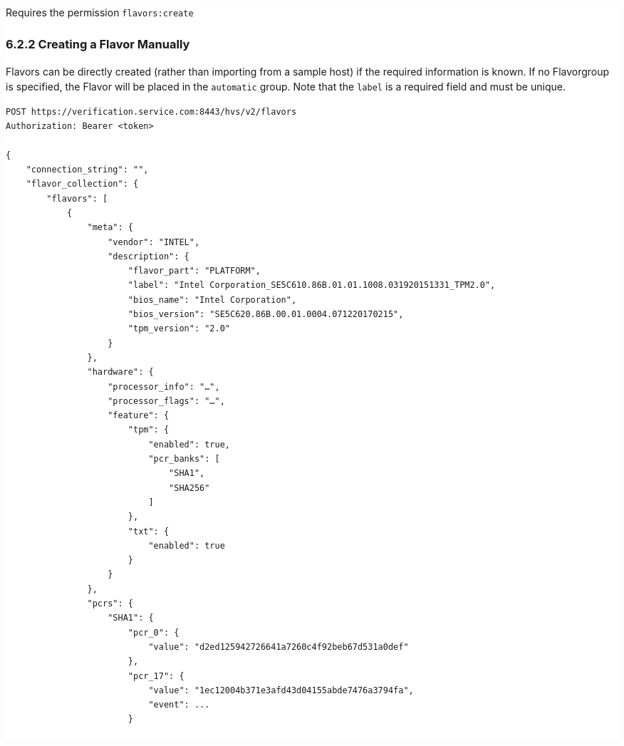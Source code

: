 Requires the permission `flavors:create`

### 6.2.2  Creating a Flavor Manually

Flavors can be directly created (rather than importing from a sample
host) if the required information is known. If no Flavorgroup is
specified, the Flavor will be placed in the `automatic` group. Note that
the `label` is a required field and must be unique.

```
POST https://verification.service.com:8443/hvs/v2/flavors
Authorization: Bearer <token>

{
    "connection_string": "",
    "flavor_collection": {
        "flavors": [
            {
                "meta": {
                    "vendor": "INTEL",
                    "description": {
                        "flavor_part": "PLATFORM",
                        "label": "Intel Corporation_SE5C610.86B.01.01.1008.031920151331_TPM2.0",
                        "bios_name": "Intel Corporation",
                        "bios_version": "SE5C620.86B.00.01.0004.071220170215",
                        "tpm_version": "2.0"
                    }
                },
                "hardware": {
                    "processor_info": "…",
                    "processor_flags": "…",
                    "feature": {
                        "tpm": {
                            "enabled": true,
                            "pcr_banks": [
                                "SHA1",
                                "SHA256"
                            ]
                        },
                        "txt": {
                            "enabled": true
                        }
                    }
                },
                "pcrs": {
                    "SHA1": {
                        "pcr_0": {
                            "value": "d2ed125942726641a7260c4f92beb67d531a0def"
                        },
                        "pcr_17": {
                            "value": "1ec12004b371e3afd43d04155abde7476a3794fa",
                            "event": ...
                        }
                    
```
